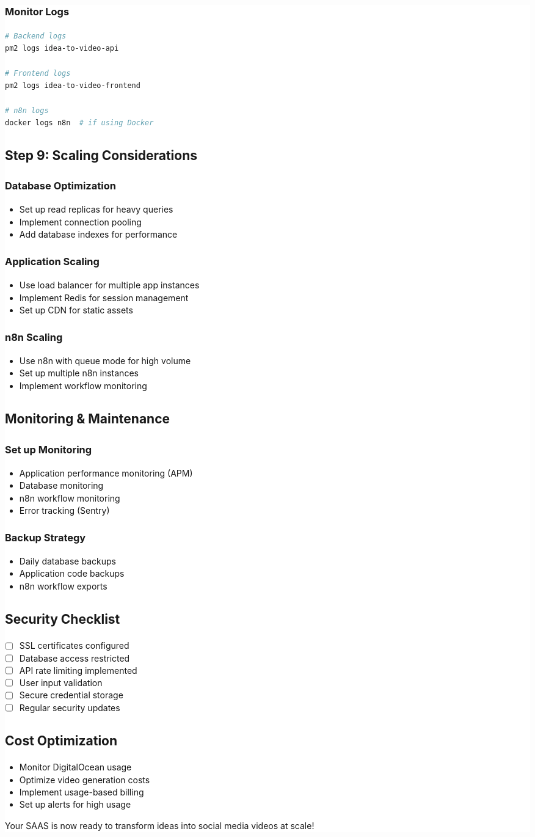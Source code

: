### Monitor Logs
```bash
# Backend logs
pm2 logs idea-to-video-api

# Frontend logs
pm2 logs idea-to-video-frontend

# n8n logs
docker logs n8n  # if using Docker
```

## Step 9: Scaling Considerations

### Database Optimization
- Set up read replicas for heavy queries
- Implement connection pooling
- Add database indexes for performance

### Application Scaling
- Use load balancer for multiple app instances
- Implement Redis for session management
- Set up CDN for static assets

### n8n Scaling
- Use n8n with queue mode for high volume
- Set up multiple n8n instances
- Implement workflow monitoring

## Monitoring & Maintenance

### Set up Monitoring
- Application performance monitoring (APM)
- Database monitoring
- n8n workflow monitoring
- Error tracking (Sentry)

### Backup Strategy
- Daily database backups
- Application code backups
- n8n workflow exports

## Security Checklist
- [ ] SSL certificates configured
- [ ] Database access restricted
- [ ] API rate limiting implemented
- [ ] User input validation
- [ ] Secure credential storage
- [ ] Regular security updates

## Cost Optimization
- Monitor DigitalOcean usage
- Optimize video generation costs
- Implement usage-based billing
- Set up alerts for high usage

Your SAAS is now ready to transform ideas into social media videos at scale!